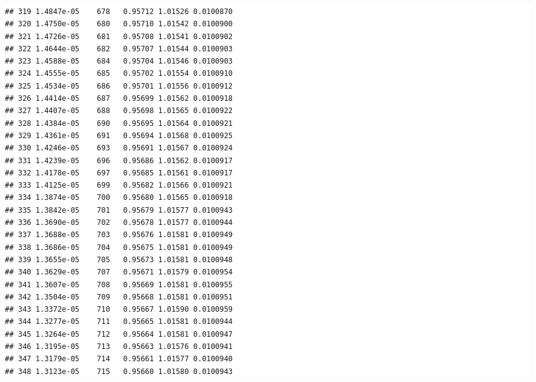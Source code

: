     ## 319 1.4847e-05    678   0.95712 1.01526 0.0100870
    ## 320 1.4750e-05    680   0.95710 1.01542 0.0100900
    ## 321 1.4726e-05    681   0.95708 1.01541 0.0100902
    ## 322 1.4644e-05    682   0.95707 1.01544 0.0100903
    ## 323 1.4588e-05    684   0.95704 1.01546 0.0100903
    ## 324 1.4555e-05    685   0.95702 1.01554 0.0100910
    ## 325 1.4534e-05    686   0.95701 1.01556 0.0100912
    ## 326 1.4414e-05    687   0.95699 1.01562 0.0100918
    ## 327 1.4407e-05    688   0.95698 1.01565 0.0100922
    ## 328 1.4384e-05    690   0.95695 1.01564 0.0100921
    ## 329 1.4361e-05    691   0.95694 1.01568 0.0100925
    ## 330 1.4246e-05    693   0.95691 1.01567 0.0100924
    ## 331 1.4239e-05    696   0.95686 1.01562 0.0100917
    ## 332 1.4178e-05    697   0.95685 1.01561 0.0100917
    ## 333 1.4125e-05    699   0.95682 1.01566 0.0100921
    ## 334 1.3874e-05    700   0.95680 1.01565 0.0100918
    ## 335 1.3842e-05    701   0.95679 1.01577 0.0100943
    ## 336 1.3690e-05    702   0.95678 1.01577 0.0100944
    ## 337 1.3688e-05    703   0.95676 1.01581 0.0100949
    ## 338 1.3686e-05    704   0.95675 1.01581 0.0100949
    ## 339 1.3655e-05    705   0.95673 1.01581 0.0100948
    ## 340 1.3629e-05    707   0.95671 1.01579 0.0100954
    ## 341 1.3607e-05    708   0.95669 1.01581 0.0100955
    ## 342 1.3504e-05    709   0.95668 1.01581 0.0100951
    ## 343 1.3372e-05    710   0.95667 1.01590 0.0100959
    ## 344 1.3277e-05    711   0.95665 1.01581 0.0100944
    ## 345 1.3264e-05    712   0.95664 1.01581 0.0100947
    ## 346 1.3195e-05    713   0.95663 1.01576 0.0100941
    ## 347 1.3179e-05    714   0.95661 1.01577 0.0100940
    ## 348 1.3123e-05    715   0.95660 1.01580 0.0100943